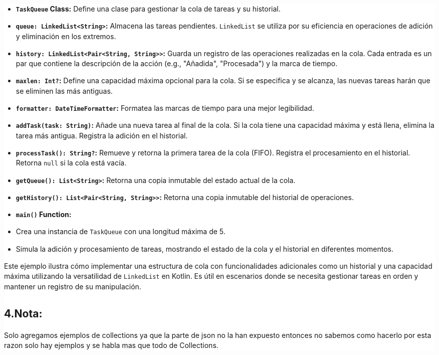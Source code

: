- **`TaskQueue` Class:** Define una clase para gestionar la cola de tareas y su historial.
 - **`queue: LinkedList<String>`:** Almacena las tareas pendientes. `LinkedList` se utiliza por su eficiencia en operaciones de adición y eliminación en los extremos.
 - **`history: LinkedList<Pair<String, String>>`:** Guarda un registro de las operaciones realizadas en la cola. Cada entrada es un par que contiene la descripción de la acción (e.g., "Añadida", "Procesada")
     y la marca de tiempo.
 - **`maxlen: Int?`:** Define una capacidad máxima opcional para la cola. Si se especifica y se alcanza, las nuevas tareas harán que se eliminen las más antiguas.
 - **`formatter: DateTimeFormatter`:** Formatea las marcas de tiempo para una mejor legibilidad.
 - **`addTask(task: String)`:** Añade una nueva tarea al final de la cola. Si la cola tiene una capacidad máxima y está llena, elimina la tarea más antigua. Registra la adición en el historial.
 - **`processTask(): String?`:** Remueve y retorna la primera tarea de la cola (FIFO). Registra el procesamiento en el historial. Retorna `null` si la cola está vacía.
 - **`getQueue(): List<String>`:** Retorna una copia inmutable del estado actual de la cola.
 - **`getHistory(): List<Pair<String, String>>`:** Retorna una copia inmutable del historial de operaciones.

- **`main()` Function:**
 - Crea una instancia de `TaskQueue` con una longitud máxima de 5.
 - Simula la adición y procesamiento de tareas, mostrando el estado de la cola y el historial en diferentes momentos.

Este ejemplo ilustra cómo implementar una estructura de cola con funcionalidades adicionales como un historial y una capacidad máxima utilizando la versatilidad de `LinkedList` en Kotlin. Es útil en escenarios 
donde se necesita gestionar tareas en orden y mantener un registro de su manipulación.

## 4.Nota:

Solo agregamos ejemplos de collections ya que la parte de json no la han expuesto entonces no sabemos como hacerlo por esta razon solo hay ejemplos y se habla mas que todo de Collections.


